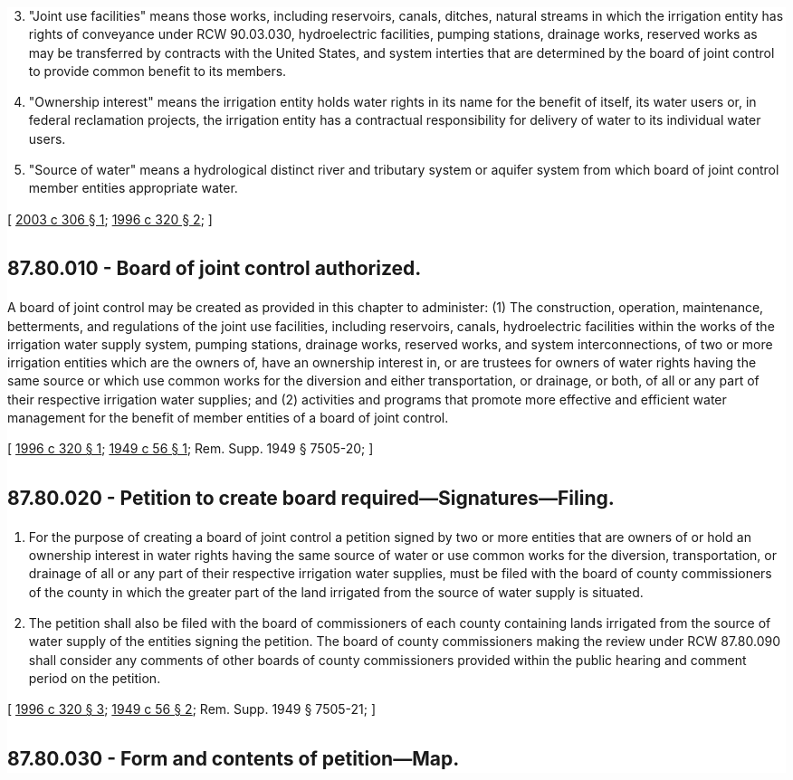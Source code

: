 3. "Joint use facilities" means those works, including reservoirs, canals, ditches, natural streams in which the irrigation entity has rights of conveyance under RCW 90.03.030, hydroelectric facilities, pumping stations, drainage works, reserved works as may be transferred by contracts with the United States, and system interties that are determined by the board of joint control to provide common benefit to its members.

4. "Ownership interest" means the irrigation entity holds water rights in its name for the benefit of itself, its water users or, in federal reclamation projects, the irrigation entity has a contractual responsibility for delivery of water to its individual water users.

5. "Source of water" means a hydrological distinct river and tributary system or aquifer system from which board of joint control member entities appropriate water.

\[ [2003 c 306 § 1](https://lawfilesext.leg.wa.gov/biennium/2003-04/Pdf/Bills/Session%20Laws/House/1113-S.SL.pdf?cite=2003%20c%20306%20§%201); [1996 c 320 § 2](https://lawfilesext.leg.wa.gov/biennium/1995-96/Pdf/Bills/Session%20Laws/House/2537-S.SL.pdf?cite=1996%20c%20320%20§%202); \]

## 87.80.010 - Board of joint control authorized.
A board of joint control may be created as provided in this chapter to administer: (1) The construction, operation, maintenance, betterments, and regulations of the joint use facilities, including reservoirs, canals, hydroelectric facilities within the works of the irrigation water supply system, pumping stations, drainage works, reserved works, and system interconnections, of two or more irrigation entities which are the owners of, have an ownership interest in, or are trustees for owners of water rights having the same source or which use common works for the diversion and either transportation, or drainage, or both, of all or any part of their respective irrigation water supplies; and (2) activities and programs that promote more effective and efficient water management for the benefit of member entities of a board of joint control.

\[ [1996 c 320 § 1](https://lawfilesext.leg.wa.gov/biennium/1995-96/Pdf/Bills/Session%20Laws/House/2537-S.SL.pdf?cite=1996%20c%20320%20§%201); [1949 c 56 § 1](https://leg.wa.gov/CodeReviser/documents/sessionlaw/1949c56.pdf?cite=1949%20c%2056%20§%201); Rem. Supp. 1949 § 7505-20; \]

## 87.80.020 - Petition to create board required—Signatures—Filing.
1. For the purpose of creating a board of joint control a petition signed by two or more entities that are owners of or hold an ownership interest in water rights having the same source of water or use common works for the diversion, transportation, or drainage of all or any part of their respective irrigation water supplies, must be filed with the board of county commissioners of the county in which the greater part of the land irrigated from the source of water supply is situated.

2. The petition shall also be filed with the board of commissioners of each county containing lands irrigated from the source of water supply of the entities signing the petition. The board of county commissioners making the review under RCW 87.80.090 shall consider any comments of other boards of county commissioners provided within the public hearing and comment period on the petition.

\[ [1996 c 320 § 3](https://lawfilesext.leg.wa.gov/biennium/1995-96/Pdf/Bills/Session%20Laws/House/2537-S.SL.pdf?cite=1996%20c%20320%20§%203); [1949 c 56 § 2](https://leg.wa.gov/CodeReviser/documents/sessionlaw/1949c56.pdf?cite=1949%20c%2056%20§%202); Rem. Supp. 1949 § 7505-21; \]

## 87.80.030 - Form and contents of petition—Map.